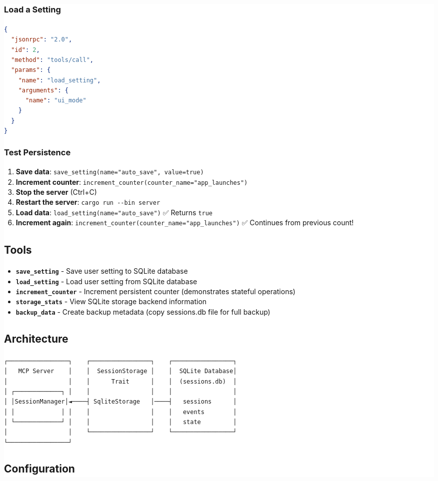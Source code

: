 ```json
```

### Load a Setting
```json
{
  "jsonrpc": "2.0",
  "id": 2,
  "method": "tools/call",
  "params": {
    "name": "load_setting",
    "arguments": {
      "name": "ui_mode"
    }
  }
}
```

### Test Persistence

1. **Save data**: `save_setting(name="auto_save", value=true)`
2. **Increment counter**: `increment_counter(counter_name="app_launches")`
3. **Stop the server** (Ctrl+C)
4. **Restart the server**: `cargo run --bin server`
5. **Load data**: `load_setting(name="auto_save")` ✅ Returns `true`
6. **Increment again**: `increment_counter(counter_name="app_launches")` ✅ Continues from previous count!

## Tools

- **`save_setting`** - Save user setting to SQLite database
- **`load_setting`** - Load user setting from SQLite database
- **`increment_counter`** - Increment persistent counter (demonstrates stateful operations)
- **`storage_stats`** - View SQLite storage backend information
- **`backup_data`** - Create backup metadata (copy sessions.db file for full backup)

## Architecture

```
┌─────────────────┐    ┌─────────────────┐    ┌─────────────────┐
│   MCP Server    │    │  SessionStorage │    │  SQLite Database│
│                 │    │      Trait      │    │  (sessions.db)  │
│ ┌─────────────┐ │    │                 │    │                 │
│ │SessionManager│◄────┤ SqliteStorage   │────┤   sessions      │
│ │             │ │    │                 │    │   events        │
│ └─────────────┘ │    │                 │    │   state         │
│                 │    └─────────────────┘    └─────────────────┘
└─────────────────┘
```

## Configuration

